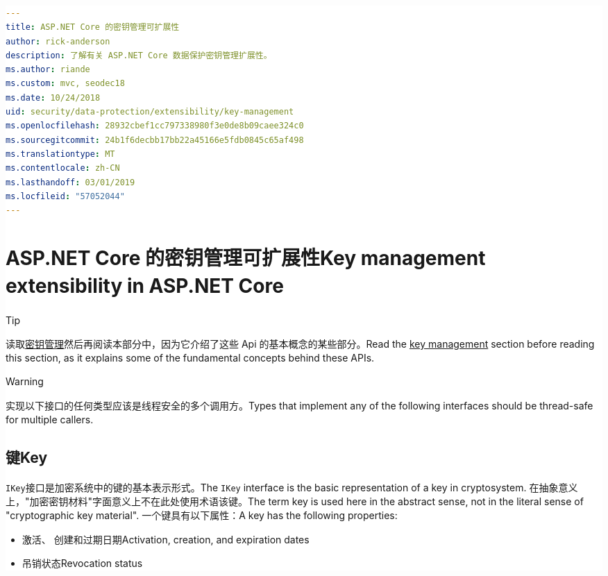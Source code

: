 ```yaml
---
title: ASP.NET Core 的密钥管理可扩展性
author: rick-anderson
description: 了解有关 ASP.NET Core 数据保护密钥管理扩展性。
ms.author: riande
ms.custom: mvc, seodec18
ms.date: 10/24/2018
uid: security/data-protection/extensibility/key-management
ms.openlocfilehash: 28932cbef1cc797338980f3e0de8b09caee324c0
ms.sourcegitcommit: 24b1f6decbb17bb22a45166e5fdb0845c65af498
ms.translationtype: MT
ms.contentlocale: zh-CN
ms.lasthandoff: 03/01/2019
ms.locfileid: "57052044"
---
```

# <a name="key-management-extensibility-in-aspnet-core"></a><span data-ttu-id="480d6-103">ASP.NET Core 的密钥管理可扩展性</span><span class="sxs-lookup"><span data-stu-id="480d6-103">Key management extensibility in ASP.NET Core</span></span>

> [!TIP]
> <span data-ttu-id="480d6-104">读取[密钥管理](xref:security/data-protection/implementation/key-management#data-protection-implementation-key-management)然后再阅读本部分中，因为它介绍了这些 Api 的基本概念的某些部分。</span><span class="sxs-lookup"><span data-stu-id="480d6-104">Read the [key management](xref:security/data-protection/implementation/key-management#data-protection-implementation-key-management) section before reading this section, as it explains some of the fundamental concepts behind these APIs.</span></span>

> [!WARNING]
> <span data-ttu-id="480d6-105">实现以下接口的任何类型应该是线程安全的多个调用方。</span><span class="sxs-lookup"><span data-stu-id="480d6-105">Types that implement any of the following interfaces should be thread-safe for multiple callers.</span></span>

## <a name="key"></a><span data-ttu-id="480d6-106">键</span><span class="sxs-lookup"><span data-stu-id="480d6-106">Key</span></span>

<span data-ttu-id="480d6-107">`IKey`接口是加密系统中的键的基本表示形式。</span><span class="sxs-lookup"><span data-stu-id="480d6-107">The `IKey` interface is the basic representation of a key in cryptosystem.</span></span> <span data-ttu-id="480d6-108">在抽象意义上，"加密密钥材料"字面意义上不在此处使用术语该键。</span><span class="sxs-lookup"><span data-stu-id="480d6-108">The term key is used here in the abstract sense, not in the literal sense of "cryptographic key material".</span></span> <span data-ttu-id="480d6-109">一个键具有以下属性：</span><span class="sxs-lookup"><span data-stu-id="480d6-109">A key has the following properties:</span></span>

* <span data-ttu-id="480d6-110">激活、 创建和过期日期</span><span class="sxs-lookup"><span data-stu-id="480d6-110">Activation, creation, and expiration dates</span></span>

* <span data-ttu-id="480d6-111">吊销状态</span><span class="sxs-lookup"><span data-stu-id="480d6-111">Revocation status</span></span>
